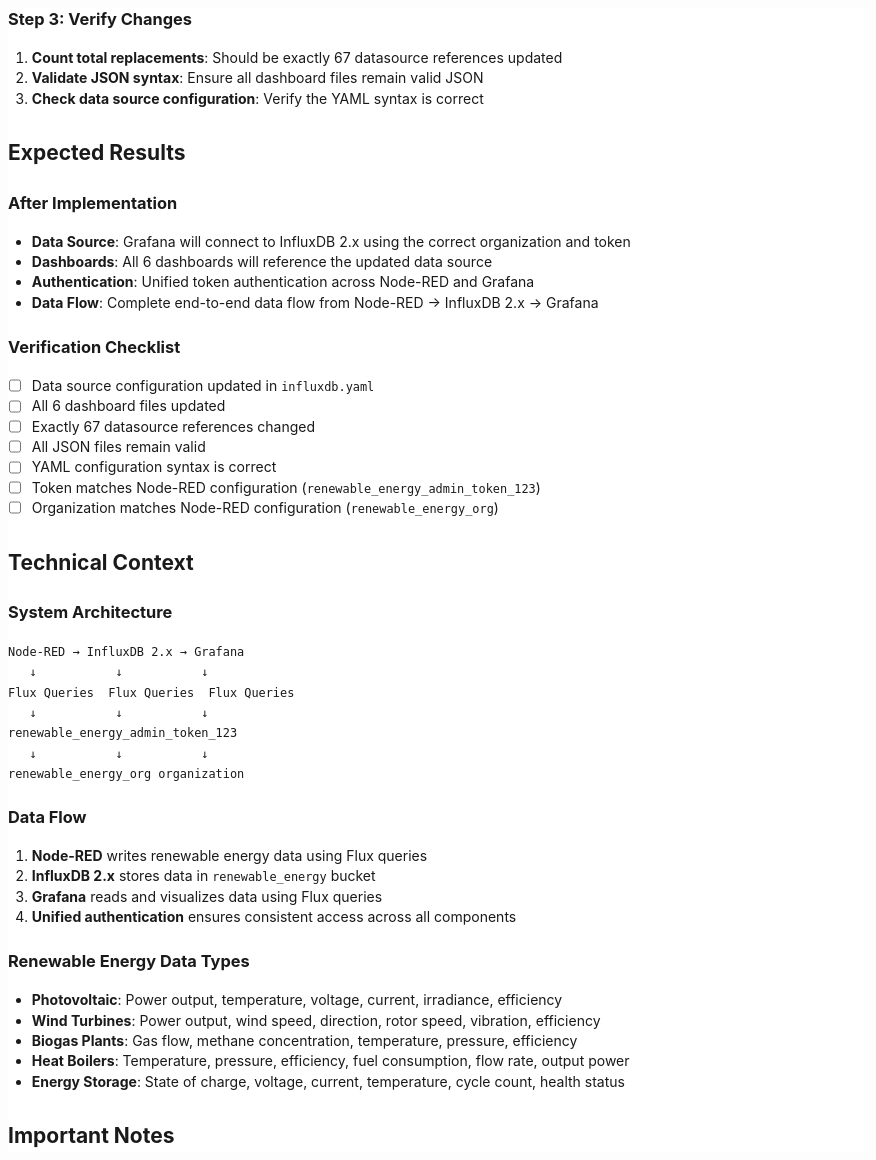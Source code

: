 ### Step 3: Verify Changes
1. **Count total replacements**: Should be exactly 67 datasource references updated
2. **Validate JSON syntax**: Ensure all dashboard files remain valid JSON
3. **Check data source configuration**: Verify the YAML syntax is correct

## Expected Results

### After Implementation
- **Data Source**: Grafana will connect to InfluxDB 2.x using the correct organization and token
- **Dashboards**: All 6 dashboards will reference the updated data source
- **Authentication**: Unified token authentication across Node-RED and Grafana
- **Data Flow**: Complete end-to-end data flow from Node-RED → InfluxDB 2.x → Grafana

### Verification Checklist
- [ ] Data source configuration updated in `influxdb.yaml`
- [ ] All 6 dashboard files updated
- [ ] Exactly 67 datasource references changed
- [ ] All JSON files remain valid
- [ ] YAML configuration syntax is correct
- [ ] Token matches Node-RED configuration (`renewable_energy_admin_token_123`)
- [ ] Organization matches Node-RED configuration (`renewable_energy_org`)

## Technical Context

### System Architecture
```
Node-RED → InfluxDB 2.x → Grafana
   ↓           ↓           ↓
Flux Queries  Flux Queries  Flux Queries
   ↓           ↓           ↓
renewable_energy_admin_token_123
   ↓           ↓           ↓
renewable_energy_org organization
```

### Data Flow
1. **Node-RED** writes renewable energy data using Flux queries
2. **InfluxDB 2.x** stores data in `renewable_energy` bucket
3. **Grafana** reads and visualizes data using Flux queries
4. **Unified authentication** ensures consistent access across all components

### Renewable Energy Data Types
- **Photovoltaic**: Power output, temperature, voltage, current, irradiance, efficiency
- **Wind Turbines**: Power output, wind speed, direction, rotor speed, vibration, efficiency
- **Biogas Plants**: Gas flow, methane concentration, temperature, pressure, efficiency
- **Heat Boilers**: Temperature, pressure, efficiency, fuel consumption, flow rate, output power
- **Energy Storage**: State of charge, voltage, current, temperature, cycle count, health status

## Important Notes
